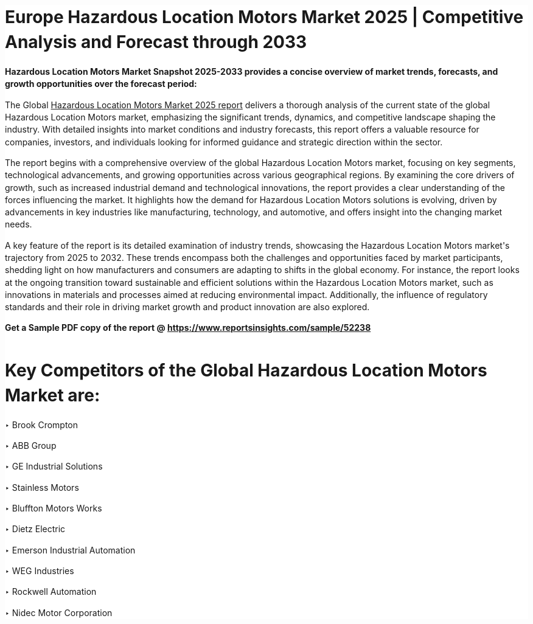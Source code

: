# Europe Hazardous Location Motors Market 2025 | Competitive Analysis and Forecast through 2033

<strong>Hazardous Location Motors Market Snapshot 2025-2033 provides a concise overview of market trends, forecasts, and growth opportunities over the forecast period:</strong>

The Global <a href=https://www.reportsinsights.com/sample/52238>Hazardous Location Motors Market 2025 report</a> delivers a thorough analysis of the current state of the global Hazardous Location Motors market, emphasizing the significant trends, dynamics, and competitive landscape shaping the industry. With detailed insights into market conditions and industry forecasts, this report offers a valuable resource for companies, investors, and individuals looking for informed guidance and strategic direction within the sector.

The report begins with a comprehensive overview of the global Hazardous Location Motors market, focusing on key segments, technological advancements, and growing opportunities across various geographical regions. By examining the core drivers of growth, such as increased industrial demand and technological innovations, the report provides a clear understanding of the forces influencing the market. It highlights how the demand for Hazardous Location Motors solutions is evolving, driven by advancements in key industries like manufacturing, technology, and automotive, and offers insight into the changing market needs.

A key feature of the report is its detailed examination of industry trends, showcasing the Hazardous Location Motors market's trajectory from 2025 to 2032. These trends encompass both the challenges and opportunities faced by market participants, shedding light on how manufacturers and consumers are adapting to shifts in the global economy. For instance, the report looks at the ongoing transition toward sustainable and efficient solutions within the Hazardous Location Motors market, such as innovations in materials and processes aimed at reducing environmental impact. Additionally, the influence of regulatory standards and their role in driving market growth and product innovation are also explored.

<strong>Get a Sample PDF copy of the report @ <a href=https://www.reportsinsights.com/sample/52238>https://www.reportsinsights.com/sample/52238</a></strong>

# <strong>Key Competitors of the Global Hazardous Location Motors Market are:</strong>

‣ Brook Crompton

‣ ABB Group

‣ GE Industrial Solutions

‣ Stainless Motors

‣ Bluffton Motors Works

‣ Dietz Electric

‣ Emerson Industrial Automation

‣ WEG Industries

‣ Rockwell Automation

‣ Nidec Motor Corporation
